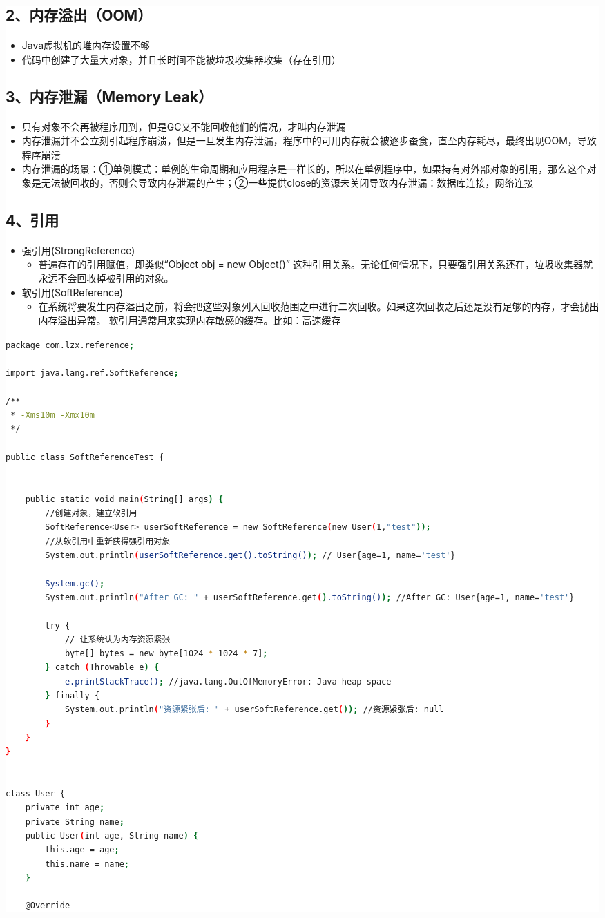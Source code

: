 ## 2、内存溢出（OOM）

- Java虚拟机的堆内存设置不够
- 代码中创建了大量大对象，并且长时间不能被垃圾收集器收集（存在引用）

## 3、内存泄漏（Memory Leak）

- 只有对象不会再被程序用到，但是GC又不能回收他们的情况，才叫内存泄漏
- 内存泄漏并不会立刻引起程序崩溃，但是一旦发生内存泄漏，程序中的可用内存就会被逐步蚕食，直至内存耗尽，最终出现OOM，导致程序崩溃
- 内存泄漏的场景：①单例模式：单例的生命周期和应用程序是一样长的，所以在单例程序中，如果持有对外部对象的引用，那么这个对象是无法被回收的，否则会导致内存泄漏的产生；②一些提供close的资源未关闭导致内存泄漏：数据库连接，网络连接

## 4、引用

- 强引用(StrongReference)
  - 普遍存在的引用赋值，即类似“Object obj = new Object()” 这种引用关系。无论任何情况下，只要强引用关系还在，垃圾收集器就永远不会回收掉被引用的对象。
- 软引用(SoftReference)
  - 在系统将要发生内存溢出之前，将会把这些对象列入回收范围之中进行二次回收。如果这次回收之后还是没有足够的内存，才会抛出内存溢出异常。
    软引用通常用来实现内存敏感的缓存。比如：高速缓存

```bash
package com.lzx.reference;

import java.lang.ref.SoftReference;

/**
 * -Xms10m -Xmx10m
 */

public class SoftReferenceTest {


    public static void main(String[] args) {
        //创建对象，建立软引用
        SoftReference<User> userSoftReference = new SoftReference(new User(1,"test"));
        //从软引用中重新获得强引用对象
        System.out.println(userSoftReference.get().toString()); // User{age=1, name='test'}

        System.gc();
        System.out.println("After GC: " + userSoftReference.get().toString()); //After GC: User{age=1, name='test'}

        try {
            // 让系统认为内存资源紧张
            byte[] bytes = new byte[1024 * 1024 * 7];
        } catch (Throwable e) {
            e.printStackTrace(); //java.lang.OutOfMemoryError: Java heap space
        } finally {
            System.out.println("资源紧张后: " + userSoftReference.get()); //资源紧张后: null
        }
    }
}


class User {
    private int age;
    private String name;
    public User(int age, String name) {
        this.age = age;
        this.name = name;
    }

    @Override
```